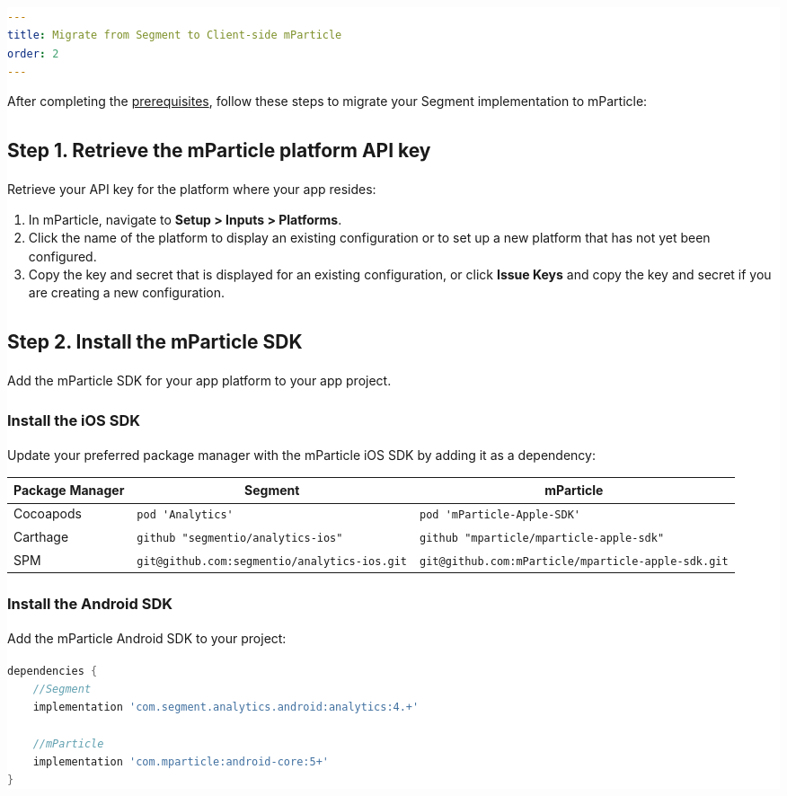 ```yaml
---
title: Migrate from Segment to Client-side mParticle
order: 2
---
```


After completing the [prerequisites](/developers/migration/segment/), follow these steps to migrate your Segment implementation to mParticle:

## Step 1. Retrieve the mParticle platform API key

Retrieve your API key for the platform where your app resides:

1. In mParticle, navigate to **Setup > Inputs > Platforms**.
2. Click the name of the platform to display an existing configuration or to set up a new platform that has not yet been configured.
3. Copy the key and secret that is displayed for an existing configuration, or click **Issue Keys** and copy the key and secret if you are creating a new configuration.

## Step 2. Install the mParticle SDK

Add the mParticle SDK for your app platform to your app project.

<tabs>

<tab label='iOS' group='install'>

### Install the iOS SDK

Update your preferred package manager with the mParticle iOS SDK by adding it as a dependency:

| Package Manager | Segment          | mParticle                    |
| --------------- | ---------------- | ---------------------------- |
| Cocoapods       | `pod 'Analytics'` | `pod 'mParticle-Apple-SDK'` |
| Carthage        | `github "segmentio/analytics-ios"` | `github "mparticle/mparticle-apple-sdk"` |
| SPM              | `git@github.com:segmentio/analytics-ios.git` | `git@github.com:mParticle/mparticle-apple-sdk.git` |

</tab>

<tab label='Android' group='install'>

### Install the Android SDK

Add the mParticle Android SDK to your project:

```groovy
dependencies {
    //Segment
    implementation 'com.segment.analytics.android:analytics:4.+'
  
    //mParticle
    implementation 'com.mparticle:android-core:5+'
}
```
